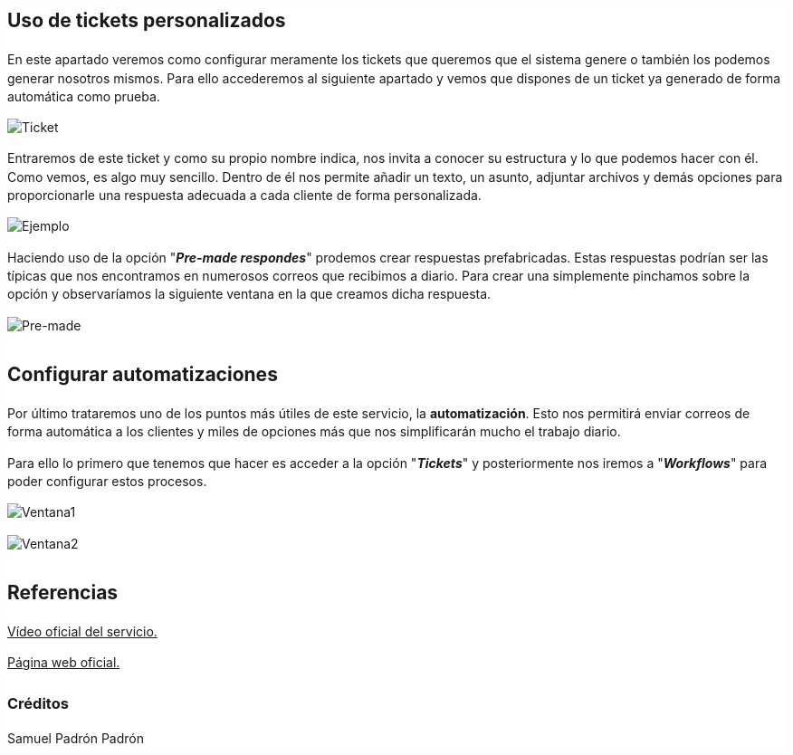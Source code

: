## Uso de tickets personalizados 

En este apartado veremos como configurar meramente los tickets que queremos que el sistema genere o también los podemos generar nosotros mismos. Para ello accederemos al siguiente apartado y vemos que dispones de un ticket ya generado de forma automática como prueba.

![Ticket](/Users/samuelpadron/Desktop/IDP/24.png)

Entraremos de este ticket y como su propio nombre indica, nos invita a conocer su estructura y lo que podemos hacer con él. Como vemos, es algo muy sencillo. Dentro de él nos permite añadir un texto, un asunto, adjuntar archivos y demás opciones para proporcionarle una respuesta adecuada a cada cliente de forma personalizada.

![Ejemplo](/Users/samuelpadron/Desktop/IDP/25.png)

Haciendo uso de la opción "***Pre-made respondes***" prodemos crear respuestas prefabricadas. Estas respuestas podrían ser las típicas que nos encontramos en numerosos correos que recibimos a diario. Para crear una simplemente pinchamos sobre la opción y observaríamos la siguiente ventana en la que creamos dicha respuesta.

![Pre-made](/Users/samuelpadron/Desktop/IDP/28.png)

## Configurar automatizaciones

Por último trataremos uno de los puntos más útiles de este servicio, la **automatización**. Esto nos permitirá enviar correos de forma automática a los clientes y miles de opciones más que nos simplificarán mucho el trabajo diario.

Para ello lo primero que tenemos que hacer es acceder a la opción "***Tickets***" y posteriormente nos iremos a "***Workflows***" para poder configurar estos procesos.

![Ventana1](/Users/samuelpadron/Desktop/IDP/29.png)

![Ventana2](/Users/samuelpadron/Desktop/IDP/30.png)

## Referencias

[Vídeo oficial del servicio.](https://www.youtube.com/watch?v=CF2Aa9cGRVM&ab_channel=ngDesk)

[Página web oficial.](https://ngdesk.com/)

### Créditos

Samuel Padrón Padrón

